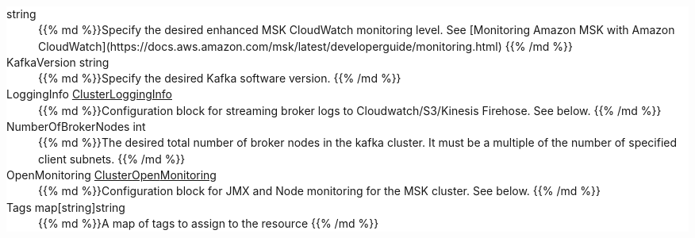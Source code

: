 </span>
        <span class="property-indicator"></span>
        <span class="property-type">string</span>
    </dt>
    <dd>{{% md %}}Specify the desired enhanced MSK CloudWatch monitoring level.  See [Monitoring Amazon MSK with Amazon CloudWatch](https://docs.aws.amazon.com/msk/latest/developerguide/monitoring.html)
{{% /md %}}</dd>
    <dt class="property-optional"
            title="Optional">
        <span id="state_kafkaversion_go">
<a href="#state_kafkaversion_go" style="color: inherit; text-decoration: inherit;">Kafka<wbr>Version</a>
</span>
        <span class="property-indicator"></span>
        <span class="property-type">string</span>
    </dt>
    <dd>{{% md %}}Specify the desired Kafka software version.
{{% /md %}}</dd>
    <dt class="property-optional"
            title="Optional">
        <span id="state_logginginfo_go">
<a href="#state_logginginfo_go" style="color: inherit; text-decoration: inherit;">Logging<wbr>Info</a>
</span>
        <span class="property-indicator"></span>
        <span class="property-type"><a href="#clusterlogginginfo">Cluster<wbr>Logging<wbr>Info</a></span>
    </dt>
    <dd>{{% md %}}Configuration block for streaming broker logs to Cloudwatch/S3/Kinesis Firehose. See below.
{{% /md %}}</dd>
    <dt class="property-optional"
            title="Optional">
        <span id="state_numberofbrokernodes_go">
<a href="#state_numberofbrokernodes_go" style="color: inherit; text-decoration: inherit;">Number<wbr>Of<wbr>Broker<wbr>Nodes</a>
</span>
        <span class="property-indicator"></span>
        <span class="property-type">int</span>
    </dt>
    <dd>{{% md %}}The desired total number of broker nodes in the kafka cluster.  It must be a multiple of the number of specified client subnets.
{{% /md %}}</dd>
    <dt class="property-optional"
            title="Optional">
        <span id="state_openmonitoring_go">
<a href="#state_openmonitoring_go" style="color: inherit; text-decoration: inherit;">Open<wbr>Monitoring</a>
</span>
        <span class="property-indicator"></span>
        <span class="property-type"><a href="#clusteropenmonitoring">Cluster<wbr>Open<wbr>Monitoring</a></span>
    </dt>
    <dd>{{% md %}}Configuration block for JMX and Node monitoring for the MSK cluster. See below.
{{% /md %}}</dd>
    <dt class="property-optional"
            title="Optional">
        <span id="state_tags_go">
<a href="#state_tags_go" style="color: inherit; text-decoration: inherit;">Tags</a>
</span>
        <span class="property-indicator"></span>
        <span class="property-type">map[string]string</span>
    </dt>
    <dd>{{% md %}}A map of tags to assign to the resource
{{% /md %}}</dd>